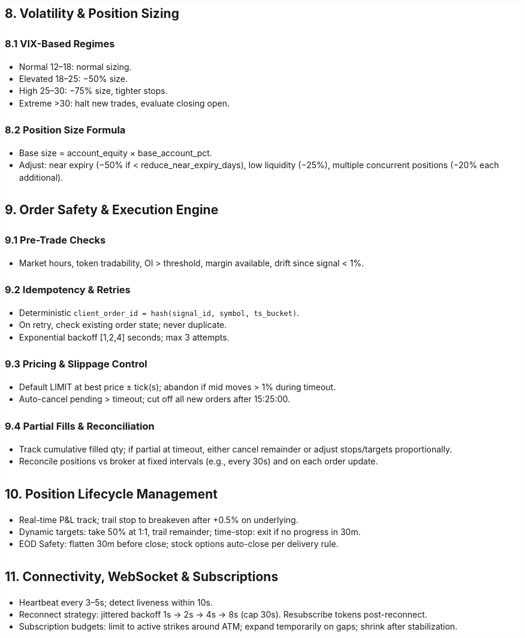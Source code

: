## 8. Volatility & Position Sizing

### 8.1 VIX-Based Regimes

- Normal 12–18: normal sizing.
- Elevated 18–25: −50% size.
- High 25–30: −75% size, tighter stops.
- Extreme >30: halt new trades, evaluate closing open.

### 8.2 Position Size Formula

- Base size = account_equity × base_account_pct.
- Adjust: near expiry (−50% if < reduce_near_expiry_days), low liquidity (−25%), multiple concurrent positions (−20% each additional).

## 9. Order Safety & Execution Engine

### 9.1 Pre-Trade Checks

- Market hours, token tradability, OI > threshold, margin available, drift since signal < 1%.

### 9.2 Idempotency & Retries

- Deterministic `client_order_id = hash(signal_id, symbol, ts_bucket)`.
- On retry, check existing order state; never duplicate.
- Exponential backoff [1,2,4] seconds; max 3 attempts.

### 9.3 Pricing & Slippage Control

- Default LIMIT at best price ± tick(s); abandon if mid moves > 1% during timeout.
- Auto-cancel pending > timeout; cut off all new orders after 15:25:00.

### 9.4 Partial Fills & Reconciliation

- Track cumulative filled qty; if partial at timeout, either cancel remainder or adjust stops/targets proportionally.
- Reconcile positions vs broker at fixed intervals (e.g., every 30s) and on each order update.

## 10. Position Lifecycle Management

- Real-time P&L track; trail stop to breakeven after +0.5% on underlying.
- Dynamic targets: take 50% at 1:1, trail remainder; time-stop: exit if no progress in 30m.
- EOD Safety: flatten 30m before close; stock options auto-close per delivery rule.

## 11. Connectivity, WebSocket & Subscriptions

- Heartbeat every 3–5s; detect liveness within 10s.
- Reconnect strategy: jittered backoff 1s → 2s → 4s → 8s (cap 30s). Resubscribe tokens post-reconnect.
- Subscription budgets: limit to active strikes around ATM; expand temporarily on gaps; shrink after stabilization.
